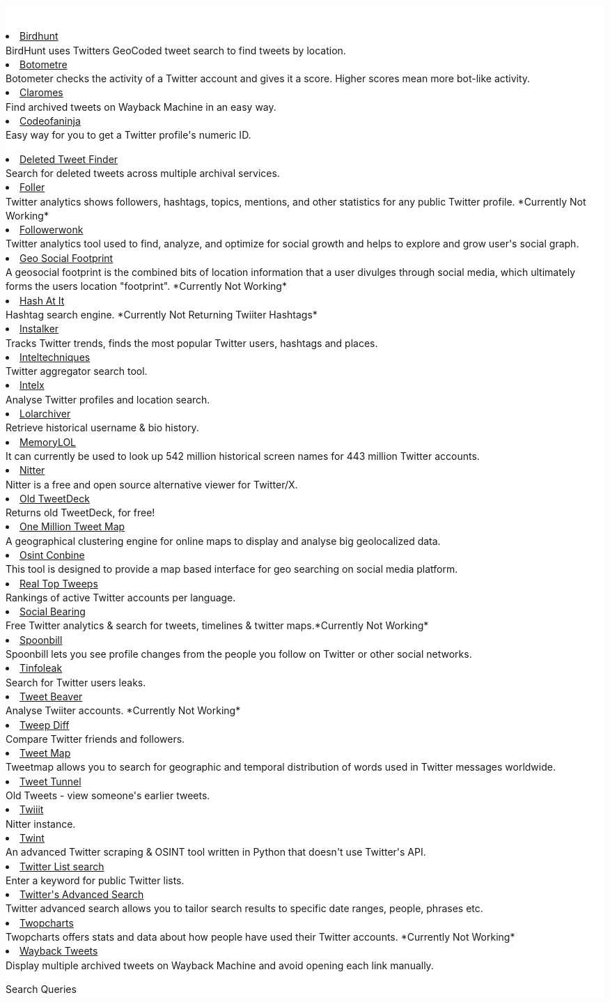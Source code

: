  <li><a href="https://birdhunt.co/">Birdhunt</a></li>BirdHunt uses Twitters GeoCoded tweet search to find tweets by location.
 <li><a href="https://botometer.osome.iu.edu/">Botometre</a></li>Botometer checks the activity of a Twitter account and gives it a score. Higher scores mean more bot-like activity.
 <li><a href="https://github.com/claromes/waybacktweets">Claromes</a></li>Find archived tweets on Wayback Machine in an easy way.
 <li><a href="https://codeofaninja.com/tools/find-twitter-id/">Codeofaninja</a></li>Easy way for you to get a Twitter profile's numeric ID.
 <li><a href="https://cache.digitaldigging.org/">Deleted Tweet Finder</a></li>Search for deleted tweets across multiple archival services.
 <li><a href="https://foller.me/">Foller</a></li>Twitter analytics shows followers, hashtags, topics, mentions, and other statistics for any public Twitter profile. *Currently Not Working*
 <li><a href="https://followerwonk.com/">Followerwonk</a></li>Twitter analytics tool used to find, analyze, and optimize for social growth and helps to explore and grow user's social graph.
 <li><a href="http://geosocialfootprint.com/">Geo Social Footprint</a></li>A geosocial footprint is the combined bits of location information that a user divulges through social media, which ultimately forms the users location "footprint". *Currently Not Working*
 <li><a href="https://hashatit.com/">Hash At It</a></li>Hashtag search engine. *Currently Not Returning Twiiter Hashtags*
 <li><a href="https://instalker.org/">Instalker</a></li>Tracks Twitter trends, finds the most popular Twitter users, hashtags and places.
 <li><a href="https://inteltechniques.com/tools/Twitter.html">Inteltechniques</a></li>Twitter aggregator search tool.
 <li><a href="https://intelx.io/tools?tab=twitter">Intelx</a></li>Analyse Twitter profiles and location search.
 <li><a href="https://twitter.lolarchiver.com/main">Lolarchiver</a></li>Retrieve historical username & bio history.
 <li><a href="https://github.com/travisbrown/memory.lol">MemoryLOL</a></li>It can currently be used to look up 542 million historical screen names for 443 million Twitter accounts. 
 <li><a href="https://nitter.net/">Nitter</a></li>Nitter is a free and open source alternative viewer for Twitter/X.
 <li><a href="https://github.com/dimdenGD/OldTweetDeck">Old TweetDeck</a></li>Returns old TweetDeck, for free!
 <li><a href="https://onemilliontweetmap.com/">One Million Tweet Map </a></li> A geographical clustering engine for online maps to display and analyse big geolocalized data. 
 <li><a href="https://osintcombine.com/social-geo-lens">Osint Conbine</a></li>This tool is designed to provide a map based interface for geo searching on social media platform.
 <li><a href="https://realtoptweeps.com/rankings/">Real Top Tweeps</a></li>Rankings of active Twitter accounts per language.
 <li><a href="https://socialbearing.com/">Social Bearing</a></li>Free Twitter analytics & search for tweets, timelines & twitter maps.*Currently Not Working*
 <li><a href="http://spoonbill.io/">Spoonbill</a></li>Spoonbill lets you see profile changes from the people you follow on Twitter or other social networks.
 <li><a href="https://tinfoleak.com/">Tinfoleak</a></li>Search for Twitter users leaks.
 <li><a href="https://tweetbeaver.com/">Tweet Beaver</a></li>Analyse Twiiter accounts. *Currently Not Working*
 <li><a href="https://tweepdiff.com/">Tweep Diff</a></li>Compare Twitter friends and followers.
 <li><a href="https://heavy.ai/demos/tweetmap">Tweet Map</a></li>Tweetmap allows you to search for geographic and temporal distribution of words used in Twitter messages worldwide.
 <li><a href="https://tweettunnel.com/reverse.php">Tweet Tunnel</a></li>Old Tweets - view someone's earlier tweets.
 <li><a href="https://twiiit.com/">Twiiit</a></li>Nitter instance.
 <li><a href="https://github.com/twintproject/twint">Twint</a></li>An advanced Twitter scraping & OSINT tool written in Python that doesn't use Twitter's API.
 <li><a href="https://digitaldigging.org/twitter/?utm_source=substack&utm_medium=email">Twitter List search</a></li>Enter a keyword for public Twitter lists.
 <li><a href="https://twitter.com/search-advanced">Twitter's Advanced Search</a></li>Twitter advanced search allows you to tailor search results to specific date ranges, people, phrases etc. 
 <li><a href="https://twopcharts.com/">Twopcharts</a></li>Twopcharts offers stats and data about how people have used their Twitter accounts. *Currently Not Working*
 <li><a href="https://waybacktweets.streamlit.app/">Wayback Tweets</a></li>Display multiple archived tweets on Wayback Machine and avoid opening each link manually.
</ul>
<p>Search Queries</p>